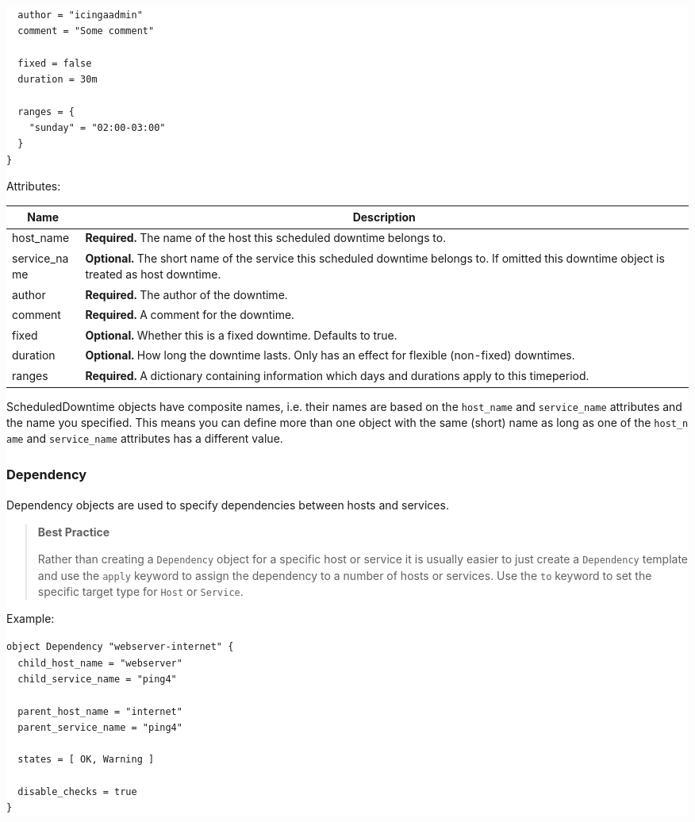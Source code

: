       author = "icingaadmin"
      comment = "Some comment"

      fixed = false
      duration = 30m

      ranges = {
        "sunday" = "02:00-03:00"
      }
    }

Attributes:

  Name            |Description
  ----------------|----------------
  host_name       |**Required.** The name of the host this scheduled downtime belongs to.
  service_name    |**Optional.** The short name of the service this scheduled downtime belongs to. If omitted this downtime object is treated as host downtime.
  author          |**Required.** The author of the downtime.
  comment         |**Required.** A comment for the downtime.
  fixed           |**Optional.** Whether this is a fixed downtime. Defaults to true.
  duration        |**Optional.** How long the downtime lasts. Only has an effect for flexible (non-fixed) downtimes.
  ranges          |**Required.** A dictionary containing information which days and durations apply to this timeperiod.

ScheduledDowntime objects have composite names, i.e. their names are based
on the `host_name` and `service_name` attributes and the
name you specified. This means you can define more than one object
with the same (short) name as long as one of the `host_name` and
`service_name` attributes has a different value.


### <a id="objecttype-dependency"></a> Dependency

Dependency objects are used to specify dependencies between hosts and services.

> **Best Practice**
>
> Rather than creating a `Dependency` object for a specific host or service it is usually easier
> to just create a `Dependency` template and use the `apply` keyword to assign the
> dependency to a number of hosts or services. Use the `to` keyword to set the specific target
> type for `Host` or `Service`.

Example:

    object Dependency "webserver-internet" {
      child_host_name = "webserver"
      child_service_name = "ping4"

      parent_host_name = "internet"
      parent_service_name = "ping4"

      states = [ OK, Warning ]

      disable_checks = true
    }
